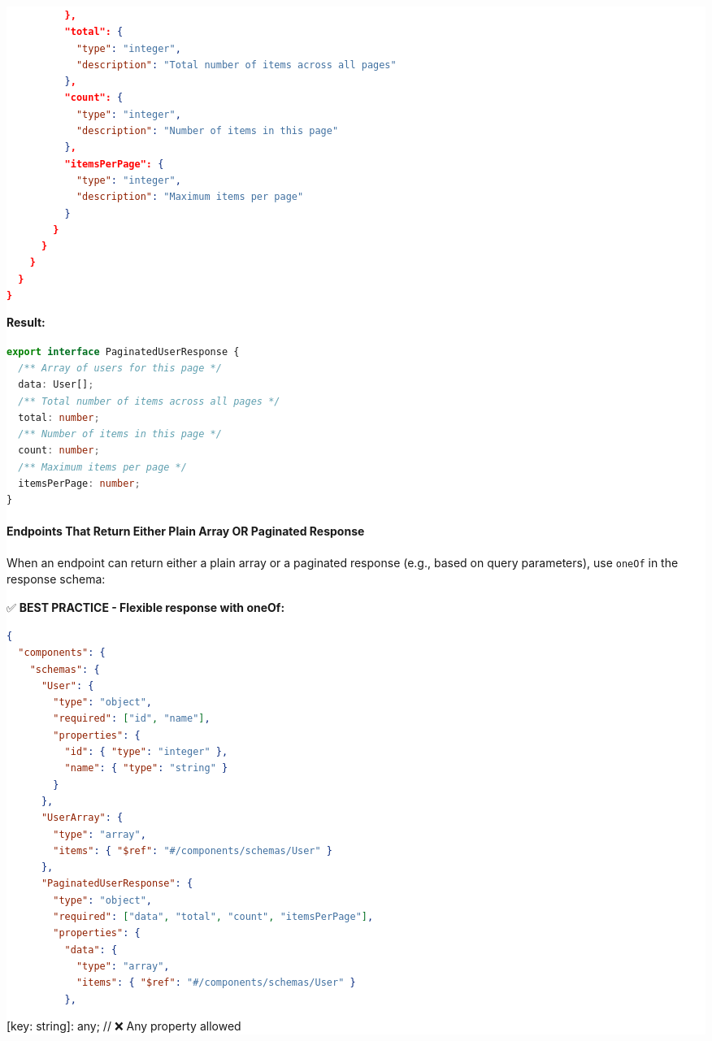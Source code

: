```json
          },
          "total": {
            "type": "integer",
            "description": "Total number of items across all pages"
          },
          "count": {
            "type": "integer",
            "description": "Number of items in this page"
          },
          "itemsPerPage": {
            "type": "integer",
            "description": "Maximum items per page"
          }
        }
      }
    }
  }
}
```

**Result:**
```typescript
export interface PaginatedUserResponse {
  /** Array of users for this page */
  data: User[];
  /** Total number of items across all pages */
  total: number;
  /** Number of items in this page */
  count: number;
  /** Maximum items per page */
  itemsPerPage: number;
}
```

#### Endpoints That Return Either Plain Array OR Paginated Response

When an endpoint can return either a plain array or a paginated response (e.g., based on query parameters), use `oneOf` in the response schema:

✅ **BEST PRACTICE - Flexible response with oneOf:**
```json
{
  "components": {
    "schemas": {
      "User": {
        "type": "object",
        "required": ["id", "name"],
        "properties": {
          "id": { "type": "integer" },
          "name": { "type": "string" }
        }
      },
      "UserArray": {
        "type": "array",
        "items": { "$ref": "#/components/schemas/User" }
      },
      "PaginatedUserResponse": {
        "type": "object",
        "required": ["data", "total", "count", "itemsPerPage"],
        "properties": {
          "data": {
            "type": "array",
            "items": { "$ref": "#/components/schemas/User" }
          },
```

  [key: string]: any;  // ❌ Any property allowed